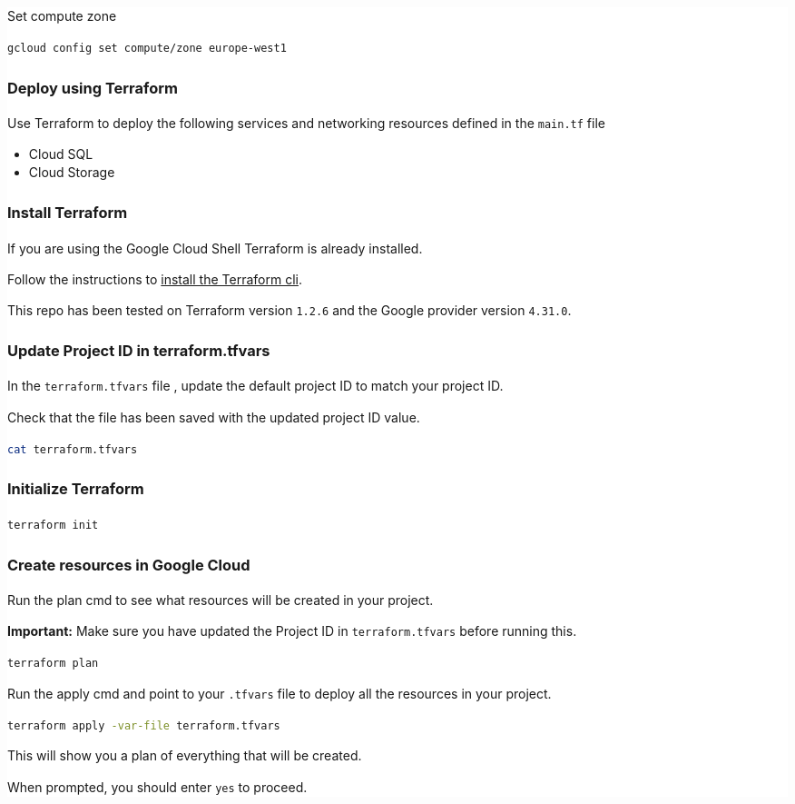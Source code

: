 Set compute zone

```bash
gcloud config set compute/zone europe-west1
```

### Deploy using Terraform

Use Terraform to deploy the following services and networking resources defined in the `main.tf` file

* Cloud SQL
* Cloud Storage

### Install Terraform 

If you are using the Google Cloud Shell Terraform is already installed.

Follow the instructions to [install the Terraform cli](https://developer.hashicorp.com/terraform/tutorials/gcp-get-started/install-cli?in=terraform%2Fgcp-get-started).

This repo has been tested on Terraform version `1.2.6` and the Google provider version `4.31.0`.

### Update Project ID in terraform.tfvars

In the `terraform.tfvars` file , update the default project ID to match your project ID.

Check that the file has been saved with the updated project ID value.

```bash
cat terraform.tfvars
```

### Initialize Terraform

```bash
terraform init
```

### Create resources in Google Cloud

Run the plan cmd to see what resources will be created in your project.

<walkthrough-info-message>**Important:** Make sure you have updated the Project ID in `terraform.tfvars` before running this.</walkthrough-info-message>

```bash
terraform plan
```

Run the apply cmd and point to your `.tfvars` file to deploy all the resources in your project.

```bash
terraform apply -var-file terraform.tfvars
```

This will show you a plan of everything that will be created.

<walkthrough-info-message>When prompted, you should enter `yes` to proceed.</walkthrough-info-message>
